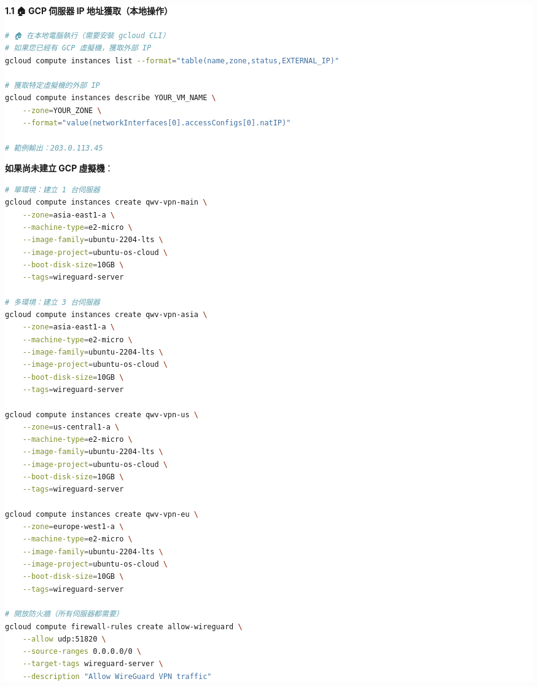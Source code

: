 
#### **1.1 🏠 GCP 伺服器 IP 地址獲取（本地操作）**

```bash
# 🏠 在本地電腦執行（需要安裝 gcloud CLI）
# 如果您已經有 GCP 虛擬機，獲取外部 IP
gcloud compute instances list --format="table(name,zone,status,EXTERNAL_IP)"

# 獲取特定虛擬機的外部 IP
gcloud compute instances describe YOUR_VM_NAME \
    --zone=YOUR_ZONE \
    --format="value(networkInterfaces[0].accessConfigs[0].natIP)"

# 範例輸出：203.0.113.45
```

**如果尚未建立 GCP 虛擬機**：

```bash
# 單環境：建立 1 台伺服器
gcloud compute instances create qwv-vpn-main \
    --zone=asia-east1-a \
    --machine-type=e2-micro \
    --image-family=ubuntu-2204-lts \
    --image-project=ubuntu-os-cloud \
    --boot-disk-size=10GB \
    --tags=wireguard-server

# 多環境：建立 3 台伺服器
gcloud compute instances create qwv-vpn-asia \
    --zone=asia-east1-a \
    --machine-type=e2-micro \
    --image-family=ubuntu-2204-lts \
    --image-project=ubuntu-os-cloud \
    --boot-disk-size=10GB \
    --tags=wireguard-server

gcloud compute instances create qwv-vpn-us \
    --zone=us-central1-a \
    --machine-type=e2-micro \
    --image-family=ubuntu-2204-lts \
    --image-project=ubuntu-os-cloud \
    --boot-disk-size=10GB \
    --tags=wireguard-server

gcloud compute instances create qwv-vpn-eu \
    --zone=europe-west1-a \
    --machine-type=e2-micro \
    --image-family=ubuntu-2204-lts \
    --image-project=ubuntu-os-cloud \
    --boot-disk-size=10GB \
    --tags=wireguard-server

# 開放防火牆（所有伺服器都需要）
gcloud compute firewall-rules create allow-wireguard \
    --allow udp:51820 \
    --source-ranges 0.0.0.0/0 \
    --target-tags wireguard-server \
    --description "Allow WireGuard VPN traffic"
```
